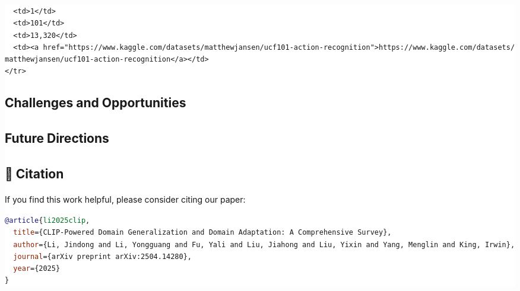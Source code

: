       <td>1</td>
      <td>101</td>
      <td>13,320</td>
      <td><a href="https://www.kaggle.com/datasets/matthewjansen/ucf101-action-recognition">https://www.kaggle.com/datasets/matthewjansen/ucf101-action-recognition</a></td>
    </tr>
  </tbody>
</table>



## Challenges and Opportunities

## Future Directions

## 📖 Citation

If you find this work helpful, please consider citing our paper:

```bibtex
@article{li2025clip,
  title={CLIP-Powered Domain Generalization and Domain Adaptation: A Comprehensive Survey},
  author={Li, Jindong and Li, Yongguang and Fu, Yali and Liu, Jiahong and Liu, Yixin and Yang, Menglin and King, Irwin},
  journal={arXiv preprint arXiv:2504.14280},
  year={2025}
}
